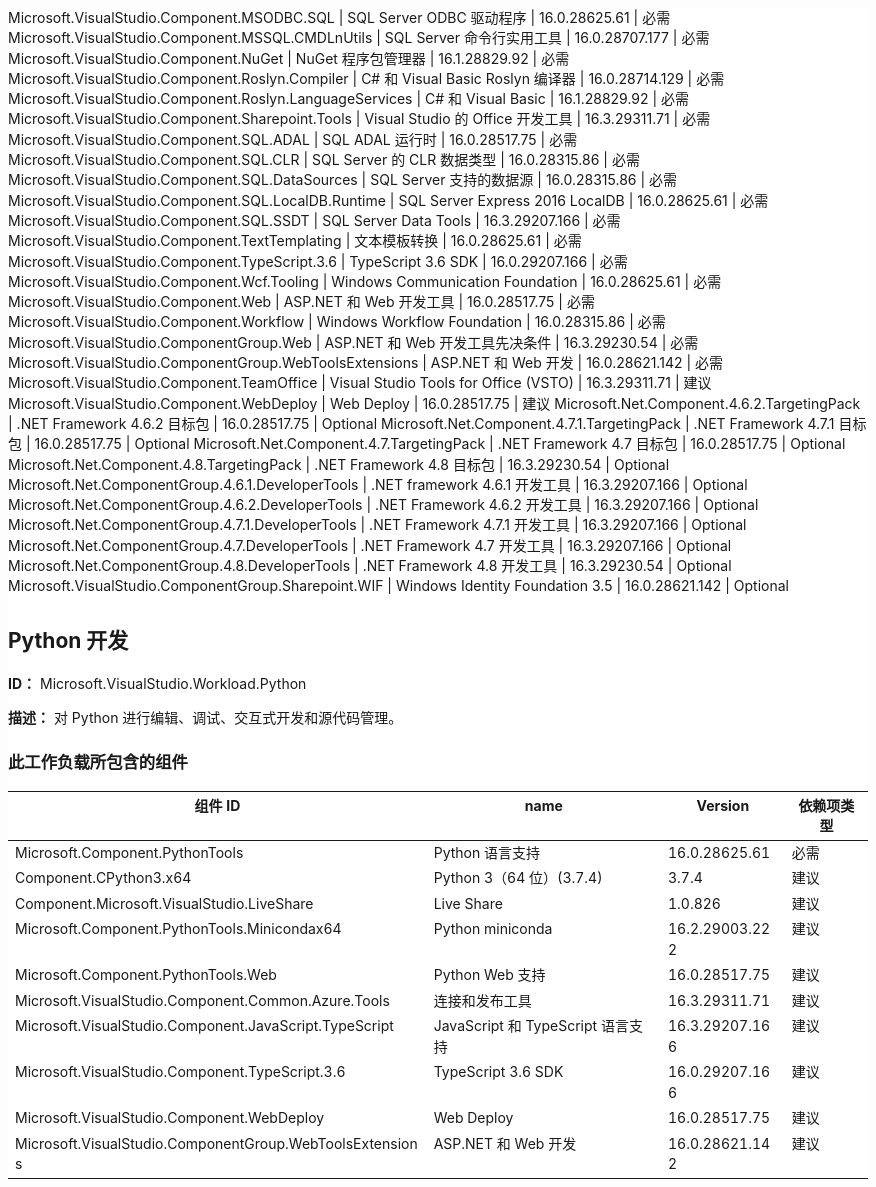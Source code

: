 Microsoft.VisualStudio.Component.MSODBC.SQL | SQL Server ODBC 驱动程序 | 16.0.28625.61 | 必需
Microsoft.VisualStudio.Component.MSSQL.CMDLnUtils | SQL Server 命令行实用工具 | 16.0.28707.177 | 必需
Microsoft.VisualStudio.Component.NuGet | NuGet 程序包管理器 | 16.1.28829.92 | 必需
Microsoft.VisualStudio.Component.Roslyn.Compiler | C# 和 Visual Basic Roslyn 编译器 | 16.0.28714.129 | 必需
Microsoft.VisualStudio.Component.Roslyn.LanguageServices | C# 和 Visual Basic | 16.1.28829.92 | 必需
Microsoft.VisualStudio.Component.Sharepoint.Tools | Visual Studio 的 Office 开发工具 | 16.3.29311.71 | 必需
Microsoft.VisualStudio.Component.SQL.ADAL | SQL ADAL 运行时 | 16.0.28517.75 | 必需
Microsoft.VisualStudio.Component.SQL.CLR | SQL Server 的 CLR 数据类型 | 16.0.28315.86 | 必需
Microsoft.VisualStudio.Component.SQL.DataSources | SQL Server 支持的数据源 | 16.0.28315.86 | 必需
Microsoft.VisualStudio.Component.SQL.LocalDB.Runtime | SQL Server Express 2016 LocalDB | 16.0.28625.61 | 必需
Microsoft.VisualStudio.Component.SQL.SSDT | SQL Server Data Tools | 16.3.29207.166 | 必需
Microsoft.VisualStudio.Component.TextTemplating | 文本模板转换 | 16.0.28625.61 | 必需
Microsoft.VisualStudio.Component.TypeScript.3.6 | TypeScript 3.6 SDK | 16.0.29207.166 | 必需
Microsoft.VisualStudio.Component.Wcf.Tooling | Windows Communication Foundation | 16.0.28625.61 | 必需
Microsoft.VisualStudio.Component.Web | ASP.NET 和 Web 开发工具 | 16.0.28517.75 | 必需
Microsoft.VisualStudio.Component.Workflow | Windows Workflow Foundation | 16.0.28315.86 | 必需
Microsoft.VisualStudio.ComponentGroup.Web | ASP.NET 和 Web 开发工具先决条件 | 16.3.29230.54 | 必需
Microsoft.VisualStudio.ComponentGroup.WebToolsExtensions | ASP.NET 和 Web 开发 | 16.0.28621.142 | 必需
Microsoft.VisualStudio.Component.TeamOffice | Visual Studio Tools for Office (VSTO) | 16.3.29311.71 | 建议
Microsoft.VisualStudio.Component.WebDeploy | Web Deploy | 16.0.28517.75 | 建议
Microsoft.Net.Component.4.6.2.TargetingPack | .NET Framework 4.6.2 目标包 | 16.0.28517.75 | Optional
Microsoft.Net.Component.4.7.1.TargetingPack | .NET Framework 4.7.1 目标包 | 16.0.28517.75 | Optional
Microsoft.Net.Component.4.7.TargetingPack | .NET Framework 4.7 目标包 | 16.0.28517.75 | Optional
Microsoft.Net.Component.4.8.TargetingPack | .NET Framework 4.8 目标包 | 16.3.29230.54 | Optional
Microsoft.Net.ComponentGroup.4.6.1.DeveloperTools | .NET framework 4.6.1 开发工具 | 16.3.29207.166 | Optional
Microsoft.Net.ComponentGroup.4.6.2.DeveloperTools | .NET Framework 4.6.2 开发工具 | 16.3.29207.166 | Optional
Microsoft.Net.ComponentGroup.4.7.1.DeveloperTools | .NET Framework 4.7.1 开发工具 | 16.3.29207.166 | Optional
Microsoft.Net.ComponentGroup.4.7.DeveloperTools | .NET Framework 4.7 开发工具 | 16.3.29207.166 | Optional
Microsoft.Net.ComponentGroup.4.8.DeveloperTools | .NET Framework 4.8 开发工具 | 16.3.29230.54 | Optional
Microsoft.VisualStudio.ComponentGroup.Sharepoint.WIF | Windows Identity Foundation 3.5 | 16.0.28621.142 | Optional

## <a name="python-development"></a>Python 开发

**ID：** Microsoft.VisualStudio.Workload.Python

**描述：** 对 Python 进行编辑、调试、交互式开发和源代码管理。

### <a name="components-included-by-this-workload"></a>此工作负载所包含的组件

组件 ID | name | Version | 依赖项类型
--- | --- | --- | ---
Microsoft.Component.PythonTools | Python 语言支持 | 16.0.28625.61 | 必需
Component.CPython3.x64 | Python 3（64 位）(3.7.4) | 3.7.4 | 建议
Component.Microsoft.VisualStudio.LiveShare | Live Share | 1.0.826 | 建议
Microsoft.Component.PythonTools.Minicondax64 | Python miniconda | 16.2.29003.222 | 建议
Microsoft.Component.PythonTools.Web | Python Web 支持 | 16.0.28517.75 | 建议
Microsoft.VisualStudio.Component.Common.Azure.Tools | 连接和发布工具 | 16.3.29311.71 | 建议
Microsoft.VisualStudio.Component.JavaScript.TypeScript | JavaScript 和 TypeScript 语言支持 | 16.3.29207.166 | 建议
Microsoft.VisualStudio.Component.TypeScript.3.6 | TypeScript 3.6 SDK | 16.0.29207.166 | 建议
Microsoft.VisualStudio.Component.WebDeploy | Web Deploy | 16.0.28517.75 | 建议
Microsoft.VisualStudio.ComponentGroup.WebToolsExtensions | ASP.NET 和 Web 开发 | 16.0.28621.142 | 建议
